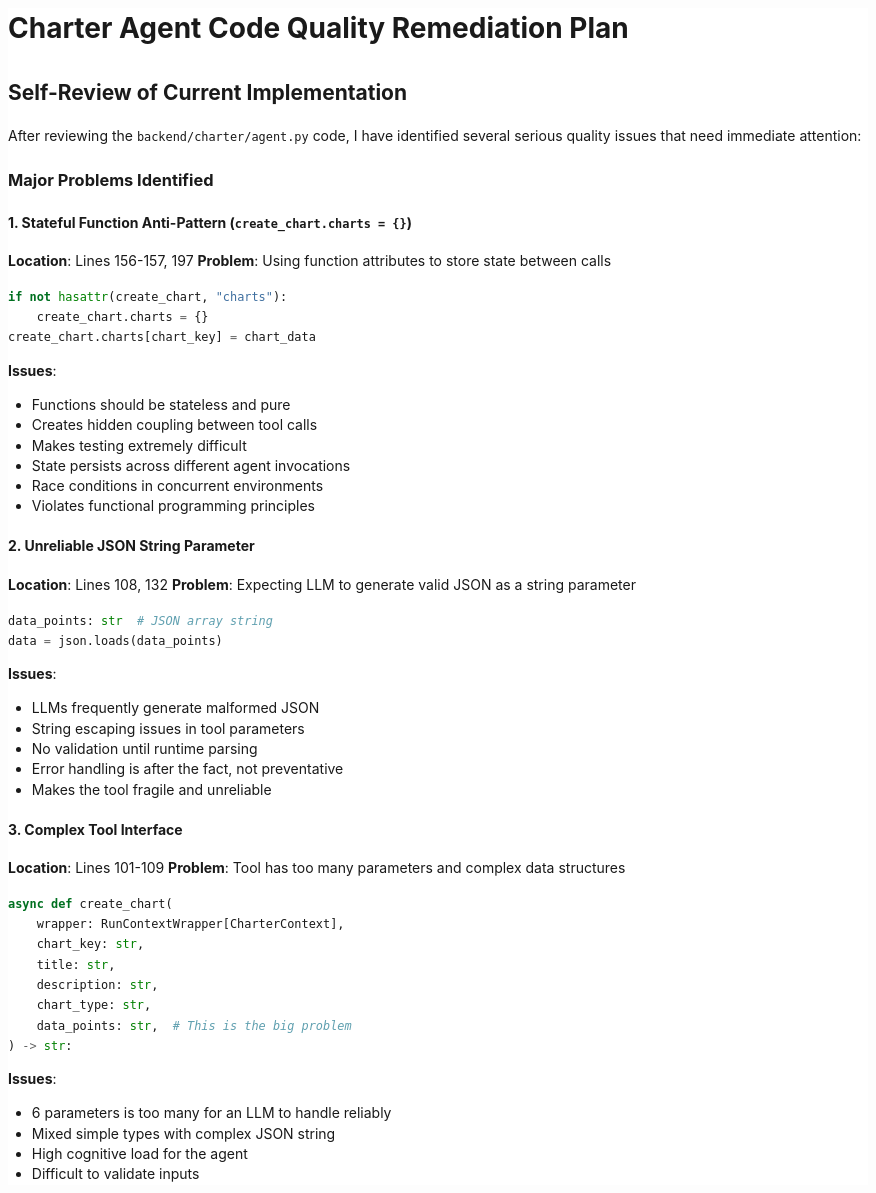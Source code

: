 # Charter Agent Code Quality Remediation Plan

## Self-Review of Current Implementation

After reviewing the `backend/charter/agent.py` code, I have identified several serious quality issues that need immediate attention:

### Major Problems Identified

#### 1. **Stateful Function Anti-Pattern** (`create_chart.charts = {}`)
**Location**: Lines 156-157, 197
**Problem**: Using function attributes to store state between calls
```python
if not hasattr(create_chart, "charts"):
    create_chart.charts = {}
create_chart.charts[chart_key] = chart_data
```
**Issues**:
- Functions should be stateless and pure
- Creates hidden coupling between tool calls
- Makes testing extremely difficult
- State persists across different agent invocations
- Race conditions in concurrent environments
- Violates functional programming principles

#### 2. **Unreliable JSON String Parameter**
**Location**: Lines 108, 132
**Problem**: Expecting LLM to generate valid JSON as a string parameter
```python
data_points: str  # JSON array string
data = json.loads(data_points)
```
**Issues**:
- LLMs frequently generate malformed JSON
- String escaping issues in tool parameters
- No validation until runtime parsing
- Error handling is after the fact, not preventative
- Makes the tool fragile and unreliable

#### 3. **Complex Tool Interface**
**Location**: Lines 101-109
**Problem**: Tool has too many parameters and complex data structures
```python
async def create_chart(
    wrapper: RunContextWrapper[CharterContext],
    chart_key: str,
    title: str, 
    description: str,
    chart_type: str,
    data_points: str,  # This is the big problem
) -> str:
```
**Issues**:
- 6 parameters is too many for an LLM to handle reliably
- Mixed simple types with complex JSON string
- High cognitive load for the agent
- Difficult to validate inputs
